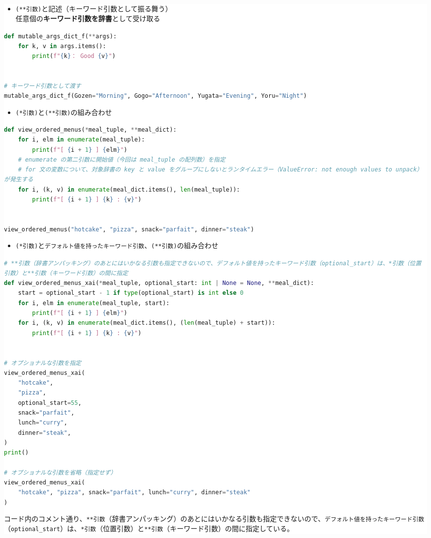   - `(**引数)`と記述（キーワード引数として振る舞う）<br>
  任意個の**キーワード引数を辞書**として受け取る
  ```py
  def mutable_args_dict_f(**args):
      for k, v in args.items():
          print(f"{k}： Good {v}")


  # キーワード引数として渡す
  mutable_args_dict_f(Gozen="Morning", Gogo="Afternoon", Yugata="Evening", Yoru="Night")
  ```
  
  - `(*引数)`と`(**引数)`の組み合わせ
  ```py
  def view_ordered_menus(*meal_tuple, **meal_dict):
      for i, elm in enumerate(meal_tuple):
          print(f"[ {i + 1} ] {elm}")
      # enumerate の第二引数に開始値（今回は meal_tuple の配列数）を指定
      # for 文の変数について、対象辞書の key と value をグループにしないとランタイムエラー（ValueError: not enough values to unpack）が発生する
      for i, (k, v) in enumerate(meal_dict.items(), len(meal_tuple)):
          print(f"[ {i + 1} ] {k} : {v}")


  view_ordered_menus("hotcake", "pizza", snack="parfait", dinner="steak")
  ```

  - `(*引数)`と`デフォルト値を持ったキーワード引数`、`(**引数)`の組み合わせ<br>
  ```py
  # **引数（辞書アンパッキング）のあとにはいかなる引数も指定できないので、デフォルト値を持ったキーワード引数（optional_start）は、*引数（位置引数）と**引数（キーワード引数）の間に指定
  def view_ordered_menus_xai(*meal_tuple, optional_start: int | None = None, **meal_dict):
      start = optional_start - 1 if type(optional_start) is int else 0
      for i, elm in enumerate(meal_tuple, start):
          print(f"[ {i + 1} ] {elm}")
      for i, (k, v) in enumerate(meal_dict.items(), (len(meal_tuple) + start)):
          print(f"[ {i + 1} ] {k} : {v}")


  # オプショナルな引数を指定
  view_ordered_menus_xai(
      "hotcake",
      "pizza",
      optional_start=55,
      snack="parfait",
      lunch="curry",
      dinner="steak",
  )
  print()

  # オプショナルな引数を省略（指定せず）
  view_ordered_menus_xai(
      "hotcake", "pizza", snack="parfait", lunch="curry", dinner="steak"
  )
  ```
  コード内のコメント通り、`**引数`（辞書アンパッキング）のあとにはいかなる引数も指定できないので、`デフォルト値を持ったキーワード引数`（`optional_start`）は、`*引数`（位置引数）と`**引数`（キーワード引数）の間に指定している。
